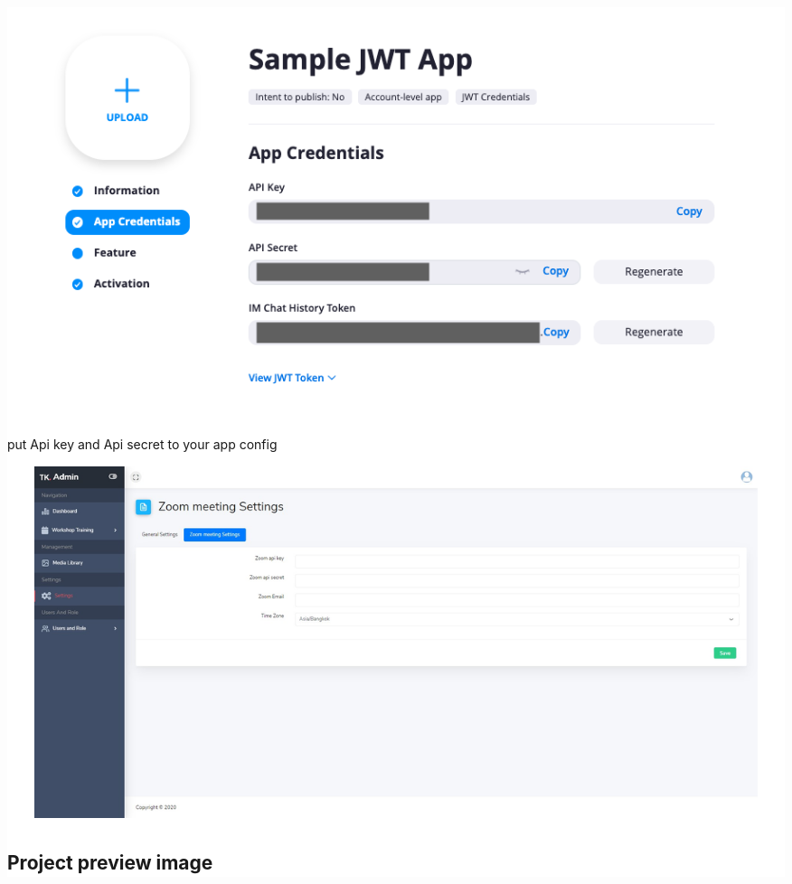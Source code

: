 <p align="center"><img src="https://raw.githubusercontent.com/bestboys555/laravel_calendar_zoom/master/public/images/exe/jwt.png" width="800"></p>
put Api key and Api secret to your app config
<p align="center"><img src="https://raw.githubusercontent.com/bestboys555/laravel_calendar_zoom/master/public/images/exe/6.jpg" width="800"></p>

## Project preview image